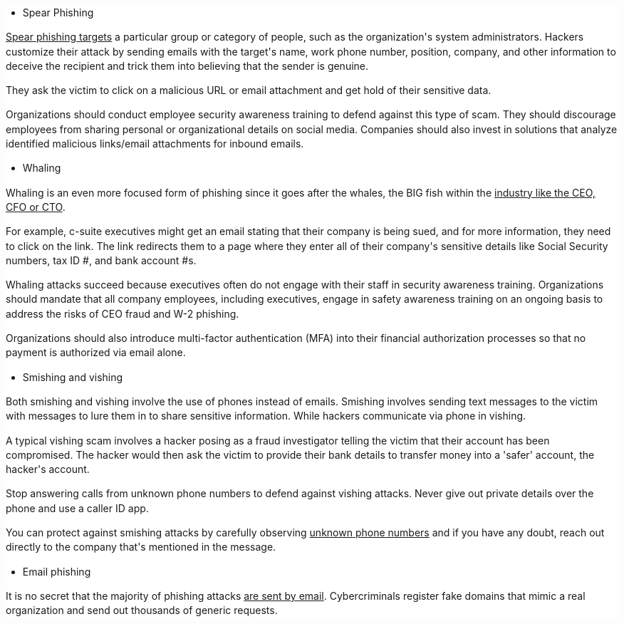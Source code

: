 
*   Spear Phishing

[Spear phishing targets](https://en.wikipedia.org/wiki/Phishing#Spear_phishing) a particular group or category of people, such as the organization's system administrators. Hackers customize their attack by sending emails with the target's name, work phone number, position, company, and other information to deceive the recipient and trick them into believing that the sender is genuine. 

They ask the victim to click on a malicious URL or email attachment and get hold of their sensitive data.

Organizations should conduct employee security awareness training to defend against this type of scam. They should discourage employees from sharing personal or organizational details on social media. Companies should also invest in solutions that analyze identified malicious links/email attachments for inbound emails.


*   Whaling

Whaling is an even more focused form of phishing since it goes after the whales, the BIG fish within the [industry like the CEO, CFO or CTO](https://www.loginradius.com/blog/start-with-identity/2020/09/consumer-identity-management-cmo-ciso-cio/). 

For example, c-suite executives might get an email stating that their company is being sued, and for more information, they need to click on the link. The link redirects them to a page where they enter all of their company's sensitive details like Social Security numbers, tax ID #, and bank account #s. 

Whaling attacks succeed because executives often do not engage with their staff in security awareness training. Organizations should mandate that all company employees, including executives, engage in safety awareness training on an ongoing basis to address the risks of CEO fraud and W-2 phishing.

Organizations should also introduce multi-factor authentication (MFA) into their financial authorization processes so that no payment is authorized via email alone. 



*   Smishing and vishing

Both smishing and vishing involve the use of phones instead of emails. Smishing involves sending text messages to the victim with messages to lure them in to share sensitive information. While hackers communicate via phone in vishing. 

A typical vishing scam involves a hacker posing as a fraud investigator telling the victim that their account has been compromised. The hacker would then ask the victim to provide their bank details to transfer money into a 'safer' account, the hacker's account. 

Stop answering calls from unknown phone numbers to defend against vishing attacks. Never give out private details over the phone and use a caller ID app. 

You can protect against smishing attacks by carefully observing [unknown phone numbers](https://www.loginradius.com/blog/start-with-identity/2020/12/how-to-stop-phone-hacking/) and if you have any doubt, reach out directly to the company that's mentioned in the message. 



*   Email phishing

It is no secret that the majority of phishing attacks [are sent by email](https://www.loginradius.com/blog/start-with-identity/2020/12/what-to-do-when-email-hacked/). Cybercriminals register fake domains that mimic a real organization and send out thousands of generic requests.
